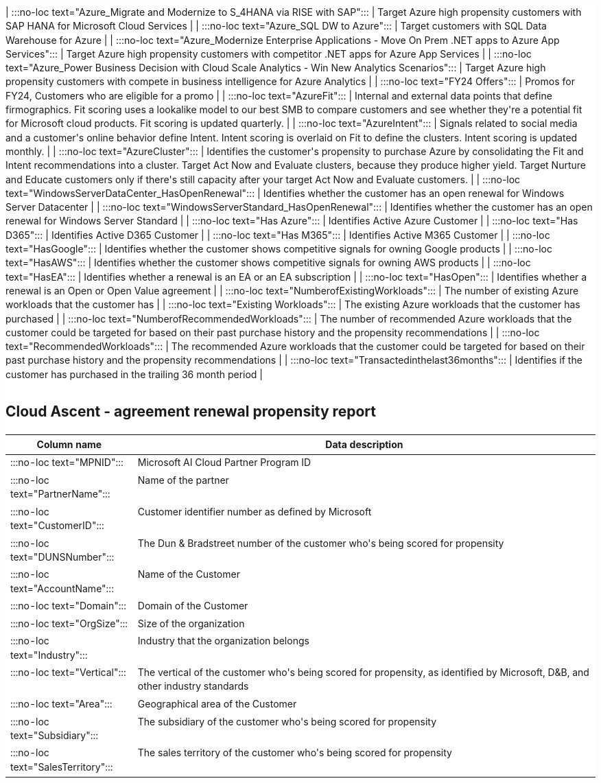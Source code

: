 | :::no-loc text="Azure_Migrate and Modernize to S_4HANA via RISE with SAP"::: | Target Azure high propensity customers with SAP HANA for Microsoft Cloud Services |
| :::no-loc text="Azure_SQL DW to Azure"::: | Target customers with SQL Data Warehouse for Azure |
| :::no-loc text="Azure_Modernize Enterprise Applications - Move On Prem .NET apps to Azure App Services"::: | Target Azure high propensity customers with competitor .NET apps for Azure App Services |
| :::no-loc text="Azure_Power Business Decision with Cloud Scale Analytics - Win New Analytics Scenarios"::: | Target Azure high propensity customers with compete in business intelligence for Azure Analytics |
| :::no-loc text="FY24 Offers"::: | Promos for FY24, Customers who are eligible for a promo         |
| :::no-loc text="AzureFit"::: | Internal and external data points that define firmographics. Fit scoring uses a lookalike model to our best SMB to compare customers and see whether they're a potential fit for Microsoft cloud products. Fit scoring is updated quarterly.        |
| :::no-loc text="AzureIntent"::: | Signals related to social media and a customer's online behavior define Intent. Intent scoring is overlaid on Fit to define the clusters. Intent scoring is updated monthly.              |
| :::no-loc text="AzureCluster"::: | Identifies the customer's propensity to purchase Azure by consolidating the Fit and Intent recommendations into a cluster. Target Act Now and Evaluate clusters, because they produce higher yield. Target Nurture and Educate customers only if there's still capacity after your target Act Now and Evaluate customers.                             |
| :::no-loc text="WindowsServerDataCenter_HasOpenRenewal"::: | Identifies whether the customer has an open renewal for Windows Server Datacenter     |
| :::no-loc text="WindowsServerStandard_HasOpenRenewal"::: | Identifies whether the customer has an open renewal for Windows Server Standard       |
| :::no-loc text="Has Azure"::: | Identifies Active Azure Customer    |
| :::no-loc text="Has D365"::: | Identifies Active D365 Customer    |
| :::no-loc text="Has M365"::: | Identifies Active M365 Customer    |
| :::no-loc text="HasGoogle"::: | Identifies whether the customer shows competitive signals for owning Google products                               |
| :::no-loc text="HasAWS"::: | Identifies whether the customer shows competitive signals for owning AWS products     |
| :::no-loc text="HasEA"::: | Identifies whether a renewal is an EA or an EA subscription              |
| :::no-loc text="HasOpen"::: | Identifies whether a renewal is an Open or Open Value agreement          |
| :::no-loc text="NumberofExistingWorkloads"::: | The number of existing Azure workloads that the customer has             |
| :::no-loc text="Existing Workloads"::: | The existing Azure workloads that the customer has purchased             |
| :::no-loc text="NumberofRecommendedWorkloads"::: | The number of recommended Azure workloads that the customer could be targeted for based on their past purchase history and the propensity recommendations                    |
| :::no-loc text="RecommendedWorkloads"::: | The recommended Azure workloads that the customer could be targeted for based on their past purchase history and the propensity recommendations |
| :::no-loc text="Transactedinthelast36months"::: | Identifies if the customer has purchased in the trailing 36 month period              |

## Cloud Ascent - agreement renewal propensity report

| Column name                  | Data description |
|----------------------------------|--------------|
| :::no-loc text="MPNID"::: | Microsoft AI Cloud Partner Program ID          |
| :::no-loc text="PartnerName"::: | Name of the partner                         |
| :::no-loc text="CustomerID"::: | Customer identifier number as defined by Microsoft                       |
| :::no-loc text="DUNSNumber"::: | The Dun & Bradstreet number of the customer who's being scored for propensity         |
| :::no-loc text="AccountName"::: | Name of the Customer                        |
| :::no-loc text="Domain"::: | Domain of the Customer                      |
| :::no-loc text="OrgSize"::: | Size of the organization                    |
| :::no-loc text="Industry"::: | Industry that the organization belongs      |
| :::no-loc text="Vertical"::: | The vertical of the customer who's being scored for propensity, as identified by Microsoft, D&B, and other industry standards                   |
| :::no-loc text="Area"::: | Geographical area of the Customer           |
| :::no-loc text="Subsidiary"::: | The subsidiary of the customer who's being scored for propensity         |
| :::no-loc text="SalesTerritory"::: | The sales territory of the customer who's being scored for propensity                 |
